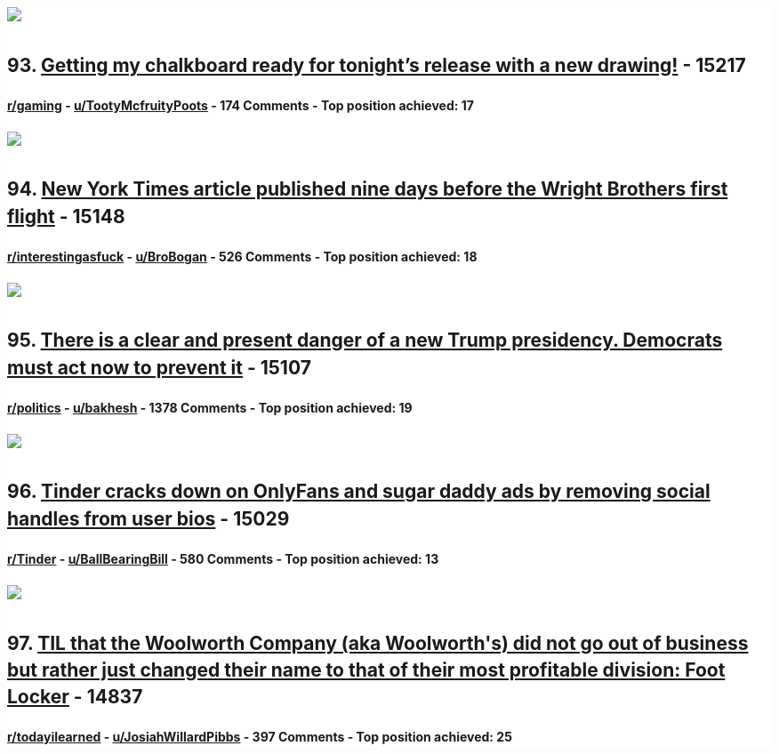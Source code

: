 <a href="https://v.redd.it/maxaxb015gza1"><img src="https://external-preview.redd.it/TW2VwWw38Fu0nfVj6F1XdFvJLPCLaPWB-zPF8kmBG9Y.png?width=140&amp;height=140&amp;crop=140:140,smart&amp;format=jpg&amp;v=enabled&amp;lthumb=true&amp;s=634c7d739ced59242832a6588dd71b5ca39de183"></img></a>

## 93. [Getting my chalkboard ready for tonight’s release with a new drawing!](http://reddit.com/r/gaming/comments/13f7c0z/getting_my_chalkboard_ready_for_tonights_release/) - 15217
#### [r/gaming](http://reddit.com/r/gaming) - [u/TootyMcfruityPoots](http://reddit.com/u/TootyMcfruityPoots) - 174 Comments - Top position achieved: 17

<a href="https://i.redd.it/nwdjd8p6ncza1.jpg"><img src="https://b.thumbs.redditmedia.com/4rIJLF3Q3SX43RZZkmiTGSuiDtDFAOYvd_jb6d3egzg.jpg"></img></a>

## 94. [New York Times article published nine days before the Wright Brothers first flight](http://reddit.com/r/interestingasfuck/comments/13f5w59/new_york_times_article_published_nine_days_before/) - 15148
#### [r/interestingasfuck](http://reddit.com/r/interestingasfuck) - [u/BroBogan](http://reddit.com/u/BroBogan) - 526 Comments - Top position achieved: 18

<a href="https://i.redd.it/pes7p0q7uaza1.jpg"><img src="https://b.thumbs.redditmedia.com/A1ZOuhmVexN33YQPGMdgJWE-Wjqb8La8-u530kCENdg.jpg"></img></a>

## 95. [There is a clear and present danger of a new Trump presidency. Democrats must act now to prevent it](http://reddit.com/r/politics/comments/13fscso/there_is_a_clear_and_present_danger_of_a_new/) - 15107
#### [r/politics](http://reddit.com/r/politics) - [u/bakhesh](http://reddit.com/u/bakhesh) - 1378 Comments - Top position achieved: 19

<a href="https://www.theguardian.com/commentisfree/2023/may/12/donald-trump-presidency-democrats-republican-joe-biden"><img src="https://b.thumbs.redditmedia.com/VPTsM0JVuE8ZrLqaU6UapFmkonwy3L4HDUocDZnXW7E.jpg"></img></a>

## 96. [Tinder cracks down on OnlyFans and sugar daddy ads by removing social handles from user bios](http://reddit.com/r/Tinder/comments/13fu6bc/tinder_cracks_down_on_onlyfans_and_sugar_daddy/) - 15029
#### [r/Tinder](http://reddit.com/r/Tinder) - [u/BallBearingBill](http://reddit.com/u/BallBearingBill) - 580 Comments - Top position achieved: 13

<a href="https://www.standard.co.uk/tech/tinder-bans-onlyfans-sugar-daddy-instagram-tiktok-twitter-social-handles-b1080648.html"><img src="https://b.thumbs.redditmedia.com/i6kVs4tB6lmyVD1SUeHB_tiZPVu495YaPSQbIrEa2tM.jpg"></img></a>

## 97. [TIL that the Woolworth Company (aka Woolworth's) did not go out of business but rather just changed their name to that of their most profitable division: Foot Locker](http://reddit.com/r/todayilearned/comments/13fniz4/til_that_the_woolworth_company_aka_woolworths_did/) - 14837
#### [r/todayilearned](http://reddit.com/r/todayilearned) - [u/JosiahWillardPibbs](http://reddit.com/u/JosiahWillardPibbs) - 397 Comments - Top position achieved: 25

